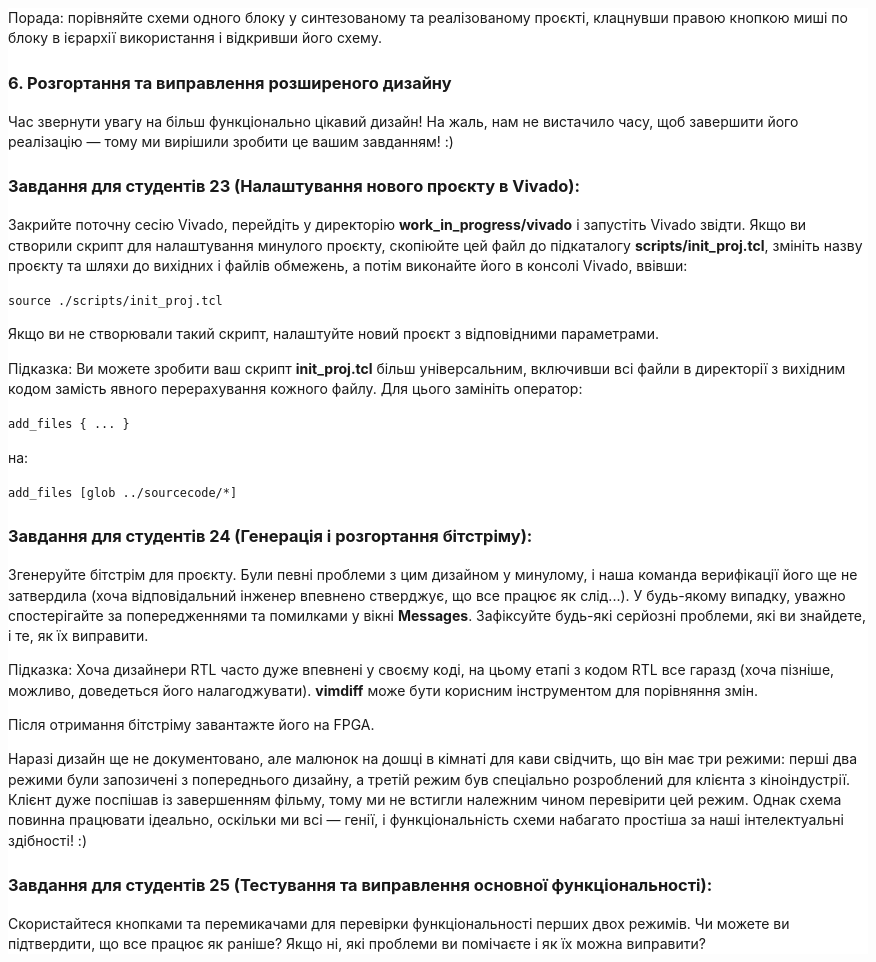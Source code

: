Порада: порівняйте схеми одного блоку у синтезованому та реалізованому проєкті, клацнувши правою кнопкою миші по блоку в ієрархії використання і відкривши його схему.


### 6. Розгортання та виправлення розширеного дизайну

Час звернути увагу на більш функціонально цікавий дизайн! На жаль, нам не вистачило часу, щоб завершити його реалізацію — тому ми вирішили зробити це вашим завданням! :)

### Завдання для студентів 23 (Налаштування нового проєкту в Vivado):
Закрийте поточну сесію Vivado, перейдіть у директорію **work_in_progress/vivado** і запустіть Vivado звідти. Якщо ви створили скрипт для налаштування минулого проєкту, скопіюйте цей файл до підкаталогу **scripts/init_proj.tcl**, змініть назву проєкту та шляхи до вихідних і файлів обмежень, а потім виконайте його в консолі Vivado, ввівши:

```
source ./scripts/init_proj.tcl
```

Якщо ви не створювали такий скрипт, налаштуйте новий проєкт з відповідними параметрами.

Підказка: Ви можете зробити ваш скрипт **init_proj.tcl** більш універсальним, включивши всі файли в директорії з вихідним кодом замість явного перерахування кожного файлу. Для цього замініть оператор:

```
add_files { ... }
```

на:

```
add_files [glob ../sourcecode/*]
```

### Завдання для студентів 24 (Генерація і розгортання бітстріму):
Згенеруйте бітстрім для проєкту. Були певні проблеми з цим дизайном у минулому, і наша команда верифікації його ще не затвердила (хоча відповідальний інженер впевнено стверджує, що все працює як слід...). У будь-якому випадку, уважно спостерігайте за попередженнями та помилками у вікні **Messages**. Зафіксуйте будь-які серйозні проблеми, які ви знайдете, і те, як їх виправити.

Підказка: Хоча дизайнери RTL часто дуже впевнені у своєму коді, на цьому етапі з кодом RTL все гаразд (хоча пізніше, можливо, доведеться його налагоджувати). **vimdiff** може бути корисним інструментом для порівняння змін.

Після отримання бітстріму завантажте його на FPGA.

Наразі дизайн ще не документовано, але малюнок на дошці в кімнаті для кави свідчить, що він має три режими: перші два режими були запозичені з попереднього дизайну, а третій режим був спеціально розроблений для клієнта з кіноіндустрії. Клієнт дуже поспішав із завершенням фільму, тому ми не встигли належним чином перевірити цей режим. Однак схема повинна працювати ідеально, оскільки ми всі — генії, і функціональність схеми набагато простіша за наші інтелектуальні здібності! :)

### Завдання для студентів 25 (Тестування та виправлення основної функціональності):
Скористайтеся кнопками та перемикачами для перевірки функціональності перших двох режимів. Чи можете ви підтвердити, що все працює як раніше? Якщо ні, які проблеми ви помічаєте і як їх можна виправити?
